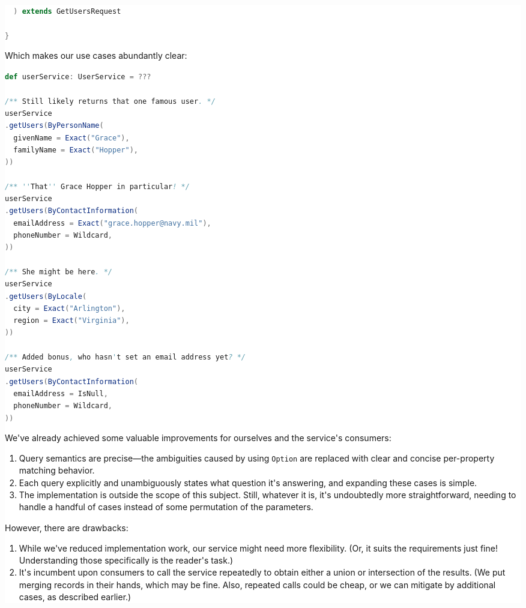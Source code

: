 ```scala
  ) extends GetUsersRequest

}
```

Which makes our use cases abundantly clear:

```scala
def userService: UserService = ???

/** Still likely returns that one famous user. */
userService
.getUsers(ByPersonName(
  givenName = Exact("Grace"),
  familyName = Exact("Hopper"),
))

/** ''That'' Grace Hopper in particular! */
userService
.getUsers(ByContactInformation(
  emailAddress = Exact("grace.hopper@navy.mil"),
  phoneNumber = Wildcard,
))

/** She might be here. */
userService
.getUsers(ByLocale(
  city = Exact("Arlington"),
  region = Exact("Virginia"),
))

/** Added bonus, who hasn't set an email address yet? */
userService
.getUsers(ByContactInformation(
  emailAddress = IsNull,
  phoneNumber = Wildcard,
))
```

We've already achieved some valuable improvements for ourselves and the service's consumers:

1. Query semantics are precise—the ambiguities caused by using `Option` are replaced with clear and concise per-property matching behavior.
1. Each query explicitly and unambiguously states what question it's answering, and expanding these cases is simple.
1. The implementation is outside the scope of this subject. Still, whatever it is, it's undoubtedly more straightforward, needing to handle a handful of cases instead of some permutation of the parameters.

However, there are drawbacks:

1. While we've reduced implementation work, our service might need more flexibility. (Or, it suits the requirements just fine! Understanding those specifically is the reader's task.)
1. It's incumbent upon consumers to call the service repeatedly to obtain either a union or intersection of the results. (We put merging records in their hands, which may be fine. Also, repeated calls could be cheap, or we can mitigate by additional cases, as described earlier.)
